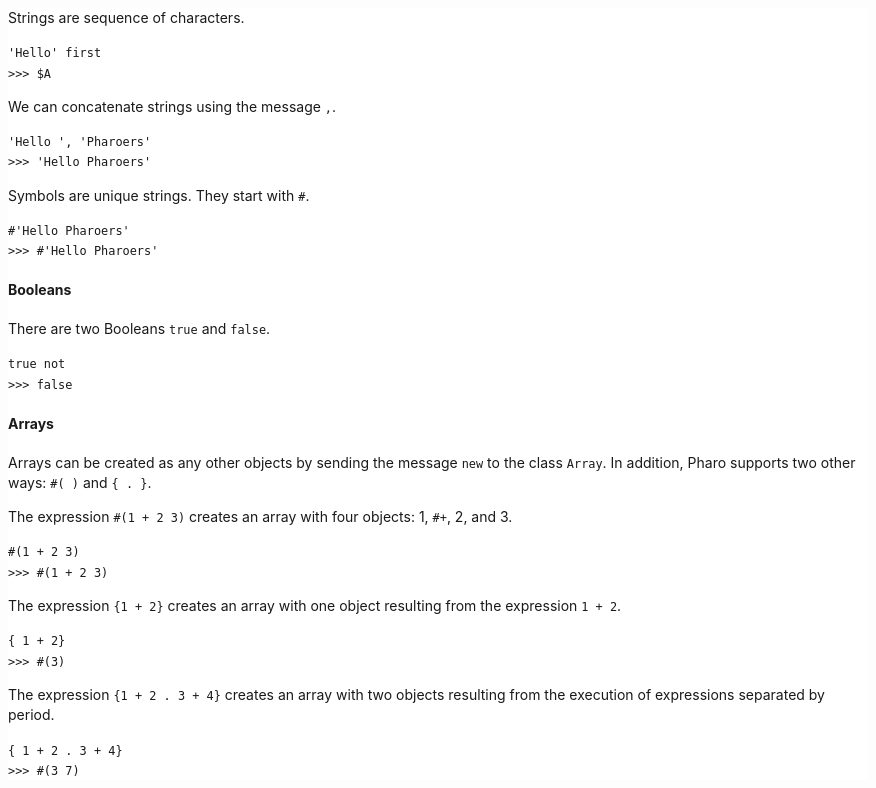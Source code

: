 
Strings are sequence of characters.

```
'Hello' first
>>> $A
```


We can concatenate strings using the message `,`.
```
'Hello ', 'Pharoers'
>>> 'Hello Pharoers'
```


Symbols are unique strings. They start with `#`.

```
#'Hello Pharoers'
>>> #'Hello Pharoers'
```


#### Booleans

There are two Booleans `true` and `false`. 

```
true not
>>> false
```


#### Arrays


Arrays can be created as any other objects by sending the message `new` to the class `Array`.
In addition, Pharo supports two other ways: `#( )` and `{ . }`. 

The expression `#(1 + 2 3)` creates an array with four objects: 1, `#+`, 2, and 3. 

```
#(1 + 2 3)
>>> #(1 + 2 3)
```


The expression `{1 + 2}` creates an array with one object resulting from the expression `1 + 2`.

```
{ 1 + 2}
>>> #(3)
```


The expression `{1 + 2 . 3 + 4}` creates an array with two objects resulting from the execution of expressions separated by period.

```
{ 1 + 2 . 3 + 4}
>>> #(3 7)
```
